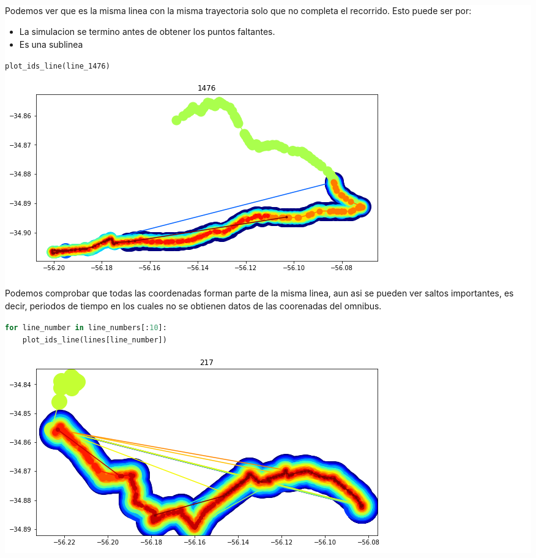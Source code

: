 
Podemos ver que es la misma linea con la misma trayectoria solo que no completa el recorrido. Esto puede ser por:
* La simulacion se termino antes de obtener los puntos faltantes.
* Es una sublinea


```python
plot_ids_line(line_1476)
```


![png](output_35_0.png)


Podemos comprobar que todas las coordenadas forman parte de la misma linea, aun asi se pueden ver saltos importantes, es decir, periodos de tiempo en los cuales no se obtienen datos de las coorenadas del omnibus.


```python
for line_number in line_numbers[:10]:
    plot_ids_line(lines[line_number])
```


![png](output_37_0.png)
